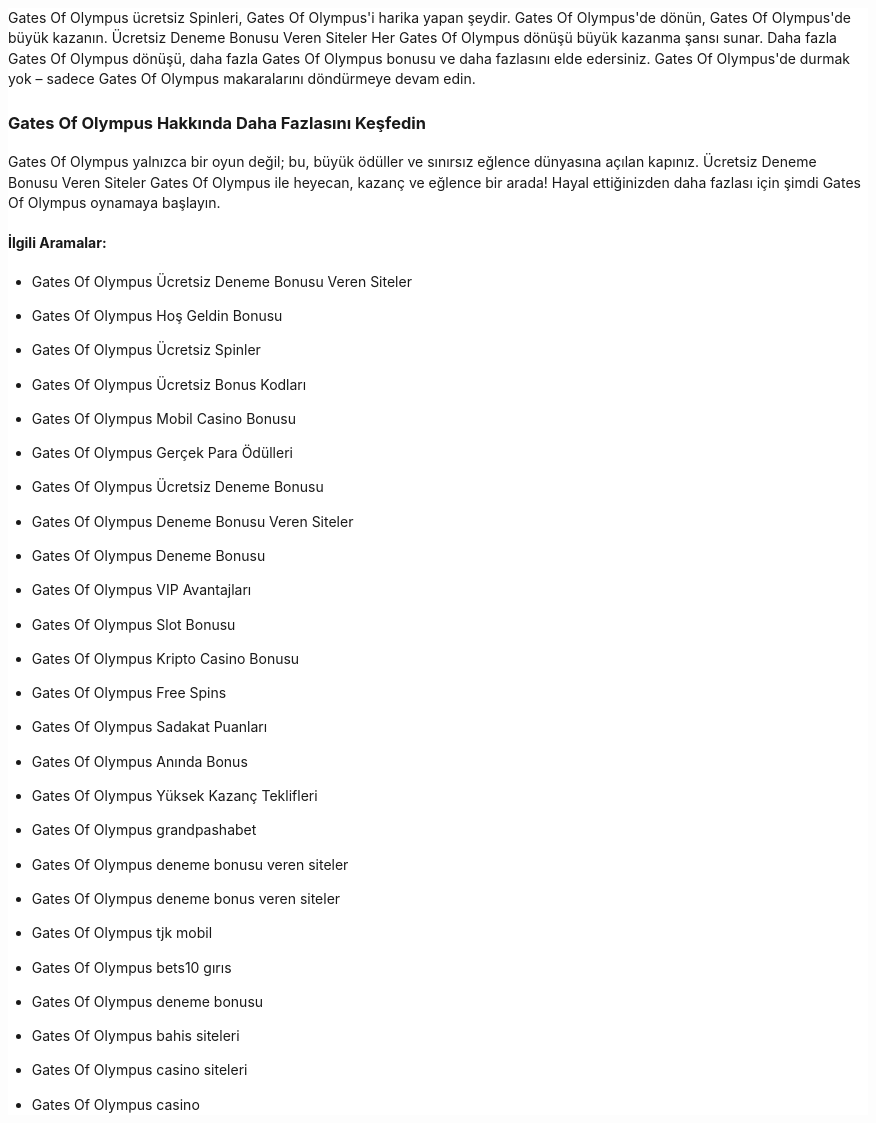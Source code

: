 Gates Of Olympus ücretsiz Spinleri, Gates Of Olympus'i harika yapan şeydir. Gates Of Olympus'de dönün, Gates Of Olympus'de büyük kazanın. Ücretsiz Deneme Bonusu Veren Siteler Her Gates Of Olympus dönüşü büyük kazanma şansı sunar. Daha fazla Gates Of Olympus dönüşü, daha fazla Gates Of Olympus bonusu ve daha fazlasını elde edersiniz. Gates Of Olympus'de durmak yok – sadece Gates Of Olympus makaralarını döndürmeye devam edin.

### Gates Of Olympus Hakkında Daha Fazlasını Keşfedin

Gates Of Olympus yalnızca bir oyun değil; bu, büyük ödüller ve sınırsız eğlence dünyasına açılan kapınız. Ücretsiz Deneme Bonusu Veren Siteler Gates Of Olympus ile heyecan, kazanç ve eğlence bir arada! Hayal ettiğinizden daha fazlası için şimdi Gates Of Olympus oynamaya başlayın.

#### İlgili Aramalar:
- Gates Of Olympus Ücretsiz Deneme Bonusu Veren Siteler

- Gates Of Olympus Hoş Geldin Bonusu  

- Gates Of Olympus Ücretsiz Spinler  

- Gates Of Olympus Ücretsiz Bonus Kodları  

- Gates Of Olympus Mobil Casino Bonusu  

- Gates Of Olympus Gerçek Para Ödülleri  

- Gates Of Olympus Ücretsiz Deneme Bonusu

- Gates Of Olympus Deneme Bonusu Veren Siteler

- Gates Of Olympus Deneme Bonusu

- Gates Of Olympus VIP Avantajları  

- Gates Of Olympus Slot Bonusu  

- Gates Of Olympus Kripto Casino Bonusu  

- Gates Of Olympus Free Spins  

- Gates Of Olympus Sadakat Puanları  

- Gates Of Olympus Anında Bonus  

- Gates Of Olympus Yüksek Kazanç Teklifleri  

- Gates Of Olympus grandpashabet

- Gates Of Olympus deneme bonusu veren siteler

- Gates Of Olympus deneme bonus veren siteler

- Gates Of Olympus tjk mobil

- Gates Of Olympus bets10 gırıs

- Gates Of Olympus deneme bonusu

- Gates Of Olympus bahis siteleri

- Gates Of Olympus casino siteleri

- Gates Of Olympus casino
